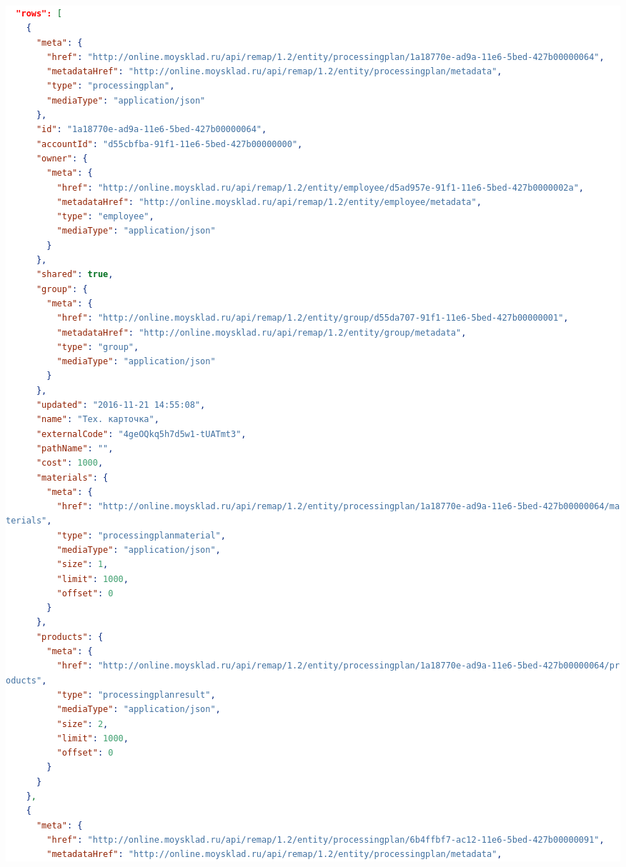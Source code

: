 ```json
  "rows": [
    {
      "meta": {
        "href": "http://online.moysklad.ru/api/remap/1.2/entity/processingplan/1a18770e-ad9a-11e6-5bed-427b00000064",
        "metadataHref": "http://online.moysklad.ru/api/remap/1.2/entity/processingplan/metadata",
        "type": "processingplan",
        "mediaType": "application/json"
      },
      "id": "1a18770e-ad9a-11e6-5bed-427b00000064",
      "accountId": "d55cbfba-91f1-11e6-5bed-427b00000000",
      "owner": {
        "meta": {
          "href": "http://online.moysklad.ru/api/remap/1.2/entity/employee/d5ad957e-91f1-11e6-5bed-427b0000002a",
          "metadataHref": "http://online.moysklad.ru/api/remap/1.2/entity/employee/metadata",
          "type": "employee",
          "mediaType": "application/json"
        }
      },
      "shared": true,
      "group": {
        "meta": {
          "href": "http://online.moysklad.ru/api/remap/1.2/entity/group/d55da707-91f1-11e6-5bed-427b00000001",
          "metadataHref": "http://online.moysklad.ru/api/remap/1.2/entity/group/metadata",
          "type": "group",
          "mediaType": "application/json"
        }
      },
      "updated": "2016-11-21 14:55:08",
      "name": "Тех. карточка",
      "externalCode": "4geOQkq5h7d5w1-tUATmt3",
      "pathName": "",
      "cost": 1000,
      "materials": {
        "meta": {
          "href": "http://online.moysklad.ru/api/remap/1.2/entity/processingplan/1a18770e-ad9a-11e6-5bed-427b00000064/materials",
          "type": "processingplanmaterial",
          "mediaType": "application/json",
          "size": 1,
          "limit": 1000,
          "offset": 0
        }
      },
      "products": {
        "meta": {
          "href": "http://online.moysklad.ru/api/remap/1.2/entity/processingplan/1a18770e-ad9a-11e6-5bed-427b00000064/products",
          "type": "processingplanresult",
          "mediaType": "application/json",
          "size": 2,
          "limit": 1000,
          "offset": 0
        }
      }
    },
    {
      "meta": {
        "href": "http://online.moysklad.ru/api/remap/1.2/entity/processingplan/6b4ffbf7-ac12-11e6-5bed-427b00000091",
        "metadataHref": "http://online.moysklad.ru/api/remap/1.2/entity/processingplan/metadata",
```